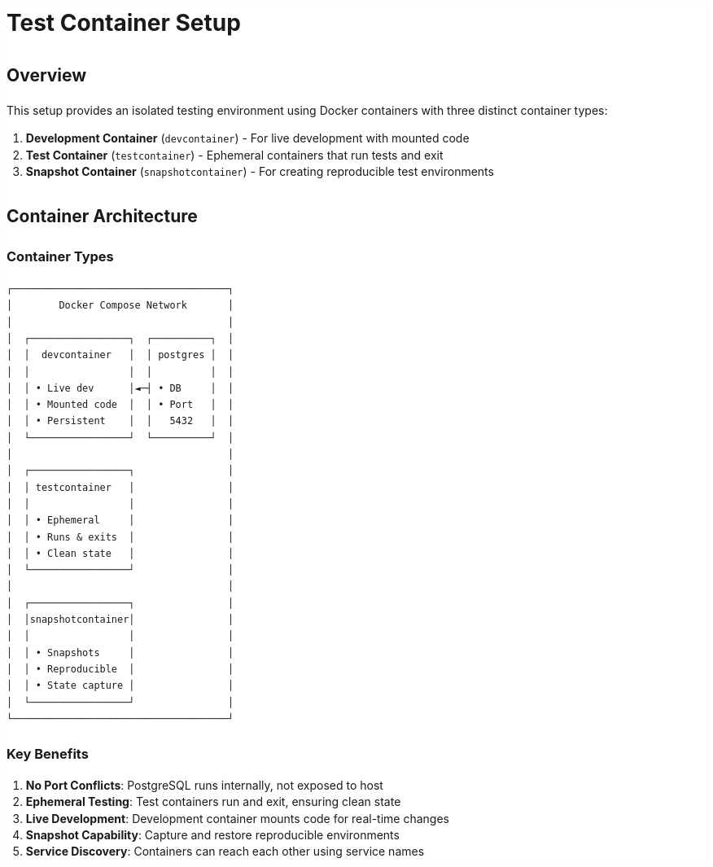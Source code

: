 # Test Container Setup

## Overview

This setup provides an isolated testing environment using Docker containers with three distinct container types:

1. **Development Container** (`devcontainer`) - For live development with mounted code
2. **Test Container** (`testcontainer`) - Ephemeral containers that run tests and exit
3. **Snapshot Container** (`snapshotcontainer`) - For creating reproducible test environments

## Container Architecture

### Container Types

```
┌─────────────────────────────────────┐
│        Docker Compose Network       │
│                                     │
│  ┌─────────────────┐  ┌──────────┐  │
│  │  devcontainer   │  │ postgres │  │
│  │                 │  │          │  │
│  │ • Live dev      │◄─┤ • DB     │  │
│  │ • Mounted code  │  │ • Port   │  │
│  │ • Persistent    │  │   5432   │  │
│  └─────────────────┘  └──────────┘  │
│                                     │
│  ┌─────────────────┐                │
│  │ testcontainer   │                │
│  │                 │                │
│  │ • Ephemeral     │                │
│  │ • Runs & exits  │                │
│  │ • Clean state   │                │
│  └─────────────────┘                │
│                                     │
│  ┌─────────────────┐                │
│  │snapshotcontainer│                │
│  │                 │                │
│  │ • Snapshots     │                │
│  │ • Reproducible  │                │
│  │ • State capture │                │
│  └─────────────────┘                │
└─────────────────────────────────────┘
```

### Key Benefits

1. **No Port Conflicts**: PostgreSQL runs internally, not exposed to host
2. **Ephemeral Testing**: Test containers run and exit, ensuring clean state
3. **Live Development**: Development container mounts code for real-time changes
4. **Snapshot Capability**: Capture and restore reproducible environments
5. **Service Discovery**: Containers can reach each other using service names
